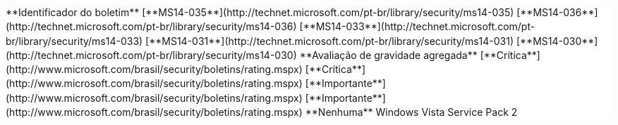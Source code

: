 </td>
</tr>
<tr>
<td style="border:1px solid black;">
**Identificador do boletim**

</td>
<td style="border:1px solid black;">
[**MS14-035**](http://technet.microsoft.com/pt-br/library/security/ms14-035)

</td>
<td style="border:1px solid black;">
[**MS14-036**](http://technet.microsoft.com/pt-br/library/security/ms14-036)

</td>
<td style="border:1px solid black;">
[**MS14-033**](http://technet.microsoft.com/pt-br/library/security/ms14-033)

</td>
<td style="border:1px solid black;">
[**MS14-031**](http://technet.microsoft.com/pt-br/library/security/ms14-031)

</td>
<td style="border:1px solid black;">
[**MS14-030**](http://technet.microsoft.com/pt-br/library/security/ms14-030)

</td>
</tr>
<tr>
<td style="border:1px solid black;">
**Avaliação de gravidade agregada**

</td>
<td style="border:1px solid black;">
[**Crítica**](http://www.microsoft.com/brasil/security/boletins/rating.mspx)

</td>
<td style="border:1px solid black;">
[**Crítica**](http://www.microsoft.com/brasil/security/boletins/rating.mspx)

</td>
<td style="border:1px solid black;">
[**Importante**](http://www.microsoft.com/brasil/security/boletins/rating.mspx)

</td>
<td style="border:1px solid black;">
[**Importante**](http://www.microsoft.com/brasil/security/boletins/rating.mspx)

</td>
<td style="border:1px solid black;">
**Nenhuma**

</td>
</tr>
<tr>
<td style="border:1px solid black;">
Windows Vista Service Pack 2
